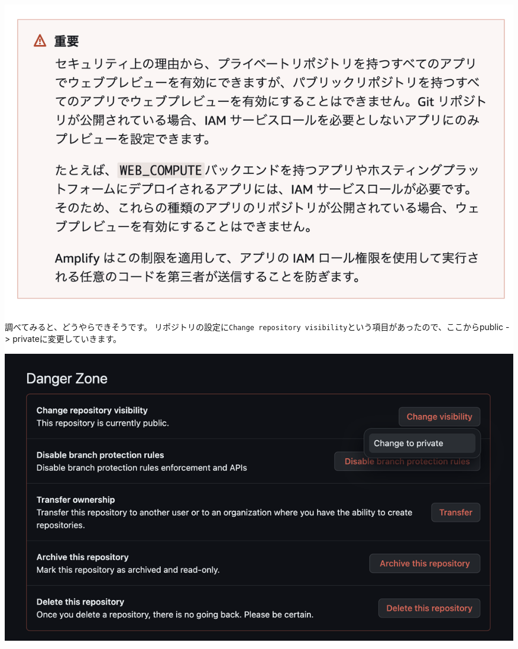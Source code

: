 ![](/images/amplify-preview/2023-09-09-16-48-22.png)

調べてみると、どうやらできそうです。
リポジトリの設定に`Change repository visibility`という項目があったので、ここからpublic -> privateに変更していきます。

![](/images/amplify-preview/2023-09-09-16-50-17.png)
